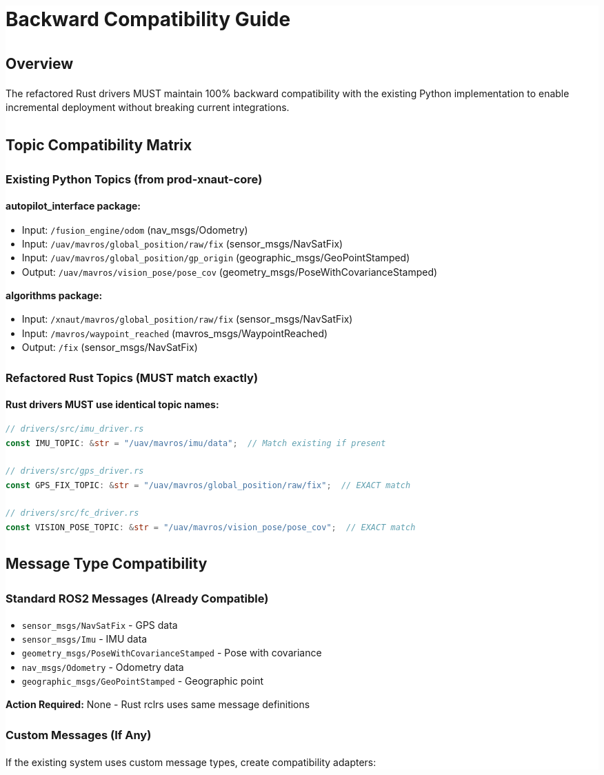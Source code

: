 # Backward Compatibility Guide

## Overview

The refactored Rust drivers MUST maintain 100% backward compatibility with the existing Python implementation to enable incremental deployment without breaking current integrations.

## Topic Compatibility Matrix

### Existing Python Topics (from prod-xnaut-core)

**autopilot_interface package:**
- Input: `/fusion_engine/odom` (nav_msgs/Odometry)
- Input: `/uav/mavros/global_position/raw/fix` (sensor_msgs/NavSatFix)
- Input: `/uav/mavros/global_position/gp_origin` (geographic_msgs/GeoPointStamped)
- Output: `/uav/mavros/vision_pose/pose_cov` (geometry_msgs/PoseWithCovarianceStamped)

**algorithms package:**
- Input: `/xnaut/mavros/global_position/raw/fix` (sensor_msgs/NavSatFix)
- Input: `/mavros/waypoint_reached` (mavros_msgs/WaypointReached)
- Output: `/fix` (sensor_msgs/NavSatFix)

### Refactored Rust Topics (MUST match exactly)

**Rust drivers MUST use identical topic names:**
```rust
// drivers/src/imu_driver.rs
const IMU_TOPIC: &str = "/uav/mavros/imu/data";  // Match existing if present

// drivers/src/gps_driver.rs  
const GPS_FIX_TOPIC: &str = "/uav/mavros/global_position/raw/fix";  // EXACT match

// drivers/src/fc_driver.rs
const VISION_POSE_TOPIC: &str = "/uav/mavros/vision_pose/pose_cov";  // EXACT match
```

## Message Type Compatibility

### Standard ROS2 Messages (Already Compatible)
- `sensor_msgs/NavSatFix` - GPS data
- `sensor_msgs/Imu` - IMU data
- `geometry_msgs/PoseWithCovarianceStamped` - Pose with covariance
- `nav_msgs/Odometry` - Odometry data
- `geographic_msgs/GeoPointStamped` - Geographic point

**Action Required:** None - Rust rclrs uses same message definitions

### Custom Messages (If Any)
If the existing system uses custom message types, create compatibility adapters:
